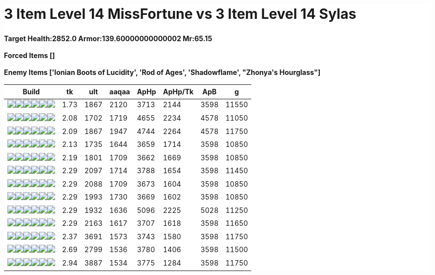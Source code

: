 






















































# 3 Item Level 14 MissFortune vs 3 Item Level 14 Sylas

**Target Health:2852.0 Armor:139.60000000000002 Mr:65.15**


**Forced Items []**


**Enemy Items ['Ionian Boots of Lucidity', 'Rod of Ages', 'Shadowflame', "Zhonya's Hourglass"]**




Build | tk | ult | aaqaa |ApHp | ApHp/Tk | ApB | g
-|-|-|-|-|-|-|-
![](/item/6672.png)![](/item/3153.png)![](/item/3124.png)![](/item/1001.png)![](/item/1055.png)![](/item/1038.png)|1.73|1867|2120|3713|2144|3598|11550
![](/item/6672.png)![](/item/3091.png)![](/item/3124.png)![](/item/1001.png)![](/item/1053.png)![](/item/1055.png)|2.08|1702|1719|4655|2234|4578|11050
![](/item/3153.png)![](/item/3091.png)![](/item/3124.png)![](/item/1001.png)![](/item/1055.png)![](/item/1038.png)|2.09|1867|1947|4744|2264|4578|11750
![](/item/6672.png)![](/item/3087.png)![](/item/3124.png)![](/item/1001.png)![](/item/1053.png)![](/item/1055.png)|2.13|1735|1644|3659|1714|3598|10850
![](/item/6672.png)![](/item/3095.png)![](/item/3124.png)![](/item/1001.png)![](/item/1053.png)![](/item/1055.png)|2.19|1801|1709|3662|1669|3598|10850
![](/item/6672.png)![](/item/3072.png)![](/item/3124.png)![](/item/1001.png)![](/item/1055.png)![](/item/1038.png)|2.29|2097|1714|3788|1654|3598|11450
![](/item/6672.png)![](/item/3036.png)![](/item/3124.png)![](/item/1001.png)![](/item/1053.png)![](/item/1055.png)|2.29|2088|1709|3673|1604|3598|10850
![](/item/6672.png)![](/item/3033.png)![](/item/3124.png)![](/item/1001.png)![](/item/1053.png)![](/item/1055.png)|2.29|1993|1730|3669|1602|3598|10850
![](/item/6672.png)![](/item/6673.png)![](/item/3124.png)![](/item/1001.png)![](/item/1055.png)![](/item/1038.png)|2.29|1932|1636|5096|2225|5028|11250
![](/item/6672.png)![](/item/3074.png)![](/item/3124.png)![](/item/1001.png)![](/item/1055.png)![](/item/1038.png)|2.29|2163|1617|3707|1618|3598|11650
![](/item/3033.png)![](/item/3142.png)![](/item/6696.png)![](/item/1053.png)![](/item/1055.png)![](/item/1038.png)|2.37|3691|1573|3743|1580|3598|11750
![](/item/3153.png)![](/item/3142.png)![](/item/6696.png)![](/item/1055.png)![](/item/1038.png)![](/item/1036.png)|2.69|2799|1536|3780|1406|3598|11500
![](/item/3036.png)![](/item/3142.png)![](/item/6696.png)![](/item/1053.png)![](/item/1055.png)![](/item/1038.png)|2.94|3887|1534|3775|1284|3598|11750